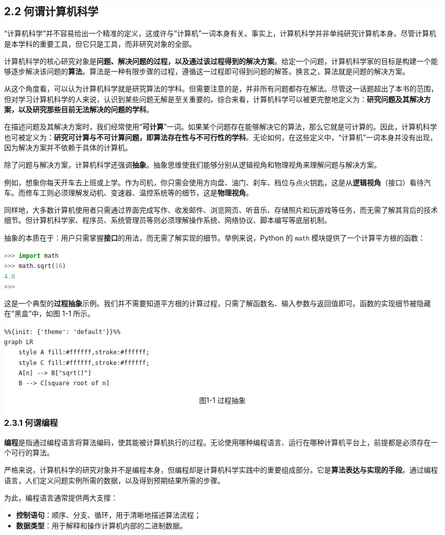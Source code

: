 

## 2.2 何谓计算机科学

“计算机科学”并不容易给出一个精准的定义，这或许与“计算机”一词本身有关。事实上，计算机科学并非单纯研究计算机本身。尽管计算机是本学科的重要工具，但它只是工具，而非研究对象的全部。

计算机科学的核心研究对象是**问题、解决问题的过程，以及通过该过程得到的解决方案**。给定一个问题，计算机科学家的目标是构建一个能够逐步解决该问题的**算法**。算法是一种有限步骤的过程，遵循这一过程即可得到问题的解答。换言之，算法就是问题的解决方案。

从这个角度看，可以认为计算机科学就是研究算法的学科。但需要注意的是，并非所有问题都存在解法。尽管这一话题超出了本书的范围，但对学习计算机科学的人来说，认识到某些问题无解是至关重要的。综合来看，计算机科学可以被更完整地定义为：**研究问题及其解决方案，以及研究那些目前无法解决的问题的学科**。

在描述问题及其解决方案时，我们经常使用“**可计算**”一词。如果某个问题存在能够解决它的算法，那么它就是可计算的。因此，计算机科学也可被定义为：**研究可计算与不可计算问题，即算法存在性与不可行性的学科**。无论如何，在这些定义中，“计算机”一词本身并没有出现，因为解决方案并不依赖于具体的计算机。

除了问题与解决方案，计算机科学还强调**抽象**。抽象思维使我们能够分别从逻辑视角和物理视角来理解问题与解决方案。

例如，想象你每天开车去上班或上学。作为司机，你只需会使用方向盘、油门、刹车、档位与点火钥匙，这是从**逻辑视角**（接口）看待汽车。而修车工则必须理解发动机、变速器、温控系统等的细节，这是**物理视角**。

同样地，大多数计算机使用者只需通过界面完成写作、收发邮件、浏览网页、听音乐、存储照片和玩游戏等任务，而无需了解其背后的技术细节。但计算机科学家、程序员、系统管理员等则必须理解操作系统、网络协议、脚本编写等底层机制。

抽象的本质在于：用户只需掌握**接口**的用法，而无需了解实现的细节。举例来说，Python 的 `math` 模块提供了一个计算平方根的函数：

```python
>>> import math
>>> math.sqrt(16)
4.0
>>>
```

这是一个典型的**过程抽象**示例。我们并不需要知道平方根的计算过程，只需了解函数名、输入参数与返回值即可。函数的实现细节被隐藏在“黑盒”中，如图 1-1 所示。



```mermaid
%%{init: {'theme': 'default'}}%%
graph LR
    style A fill:#ffffff,stroke:#ffffff;
    style C fill:#ffffff,stroke:#ffffff;
    A[n] --> B["sqrt()"]
    B --> C[square root of n]

```

 <center>图1-1 过程抽象</center>





### 2.3.1 何谓编程

**编程**是指通过编程语言将算法编码，使其能被计算机执行的过程。无论使用哪种编程语言、运行在哪种计算机平台上，前提都是必须存在一个可行的算法。

严格来说，计算机科学的研究对象并不是编程本身，但编程却是计算机科学实践中的重要组成部分。它是**算法表达与实现的手段**。通过编程语言，人们定义问题实例所需的数据，以及得到预期结果所需的步骤。

为此，编程语言通常提供两大支撑：

- **控制语句**：顺序、分支、循环，用于清晰地描述算法流程；
- **数据类型**：用于解释和操作计算机内部的二进制数据。
